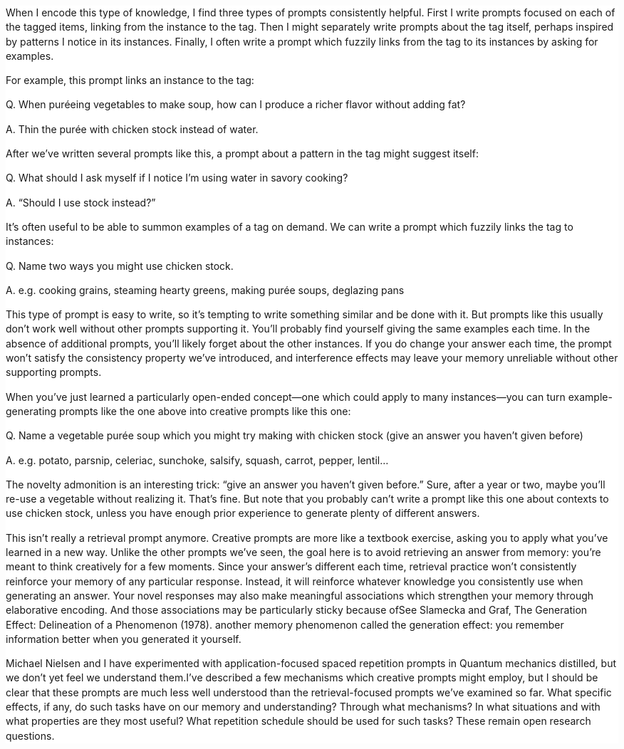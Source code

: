 When I encode this type of knowledge, I find three types of prompts consistently helpful. First I write prompts focused on each of the tagged items, linking from the instance to the tag. Then I might separately write prompts about the tag itself, perhaps inspired by patterns I notice in its instances. Finally, I often write a prompt which fuzzily links from the tag to its instances by asking for examples.

For example, this prompt links an instance to the tag:

Q. When puréeing vegetables to make soup, how can I produce a richer flavor without adding fat?

A. Thin the purée with chicken stock instead of water.

After we’ve written several prompts like this, a prompt about a pattern in the tag might suggest itself:

Q. What should I ask myself if I notice I’m using water in savory cooking?

A. “Should I use stock instead?”

It’s often useful to be able to summon examples of a tag on demand. We can write a prompt which fuzzily links the tag to instances:

Q. Name two ways you might use chicken stock.

A. e.g. cooking grains, steaming hearty greens, making purée soups, deglazing pans

This type of prompt is easy to write, so it’s tempting to write something similar and be done with it. But prompts like this usually don’t work well without other prompts supporting it. You’ll probably find yourself giving the same examples each time. In the absence of additional prompts, you’ll likely forget about the other instances. If you do change your answer each time, the prompt won’t satisfy the consistency property we’ve introduced, and interference effects may leave your memory unreliable without other supporting prompts.

When you’ve just learned a particularly open-ended concept—one which could apply to many instances—you can turn example-generating prompts like the one above into creative prompts like this one:

Q. Name a vegetable purée soup which you might try making with chicken stock (give an answer you haven’t given before)

A. e.g. potato, parsnip, celeriac, sunchoke, salsify, squash, carrot, pepper, lentil…

The novelty admonition is an interesting trick: “give an answer you haven’t given before.” Sure, after a year or two, maybe you’ll re-use a vegetable without realizing it. That’s fine. But note that you probably can’t write a prompt like this one about contexts to use chicken stock, unless you have enough prior experience to generate plenty of different answers.

This isn’t really a retrieval prompt anymore. Creative prompts are more like a textbook exercise, asking you to apply what you’ve learned in a new way. Unlike the other prompts we’ve seen, the goal here is to avoid retrieving an answer from memory: you’re meant to think creatively for a few moments. Since your answer’s different each time, retrieval practice won’t consistently reinforce your memory of any particular response. Instead, it will reinforce whatever knowledge you consistently use when generating an answer. Your novel responses may also make meaningful associations which strengthen your memory through elaborative encoding. And those associations may be particularly sticky because ofSee Slamecka and Graf, The Generation Effect: Delineation of a Phenomenon (1978). another memory phenomenon called the generation effect: you remember information better when you generated it yourself.

Michael Nielsen and I have experimented with application-focused spaced repetition prompts in Quantum mechanics distilled, but we don’t yet feel we understand them.I’ve described a few mechanisms which creative prompts might employ, but I should be clear that these prompts are much less well understood than the retrieval-focused prompts we’ve examined so far. What specific effects, if any, do such tasks have on our memory and understanding? Through what mechanisms? In what situations and with what properties are they most useful? What repetition schedule should be used for such tasks? These remain open research questions.

